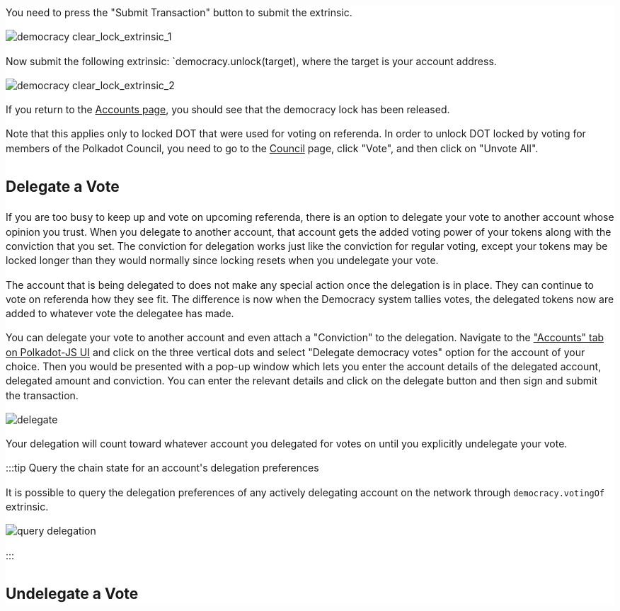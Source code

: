 You need to press the "Submit Transaction" button to submit the extrinsic.

![democracy clear_lock_extrinsic_1](../assets/democracy_clear_lock_extrinsic_1.png)

Now submit the following extrinsic: `democracy.unlock(target), where the target is your account
address.

![democracy clear_lock_extrinsic_2](../assets/democracy_clear_lock_extrinsic_2.png)

If you return to the [Accounts page](https://polkadot.js.org/apps/#/accounts), you should see that
the democracy lock has been released.

Note that this applies only to locked DOT that were used for voting on referenda. In order to unlock
DOT locked by voting for members of the Polkadot Council, you need to go to the
[Council](https://polkadot.js.org/apps/#/council) page, click "Vote", and then click on "Unvote
All".

## Delegate a Vote

If you are too busy to keep up and vote on upcoming referenda, there is an option to delegate your
vote to another account whose opinion you trust. When you delegate to another account, that account
gets the added voting power of your tokens along with the conviction that you set. The conviction
for delegation works just like the conviction for regular voting, except your tokens may be locked
longer than they would normally since locking resets when you undelegate your vote.

The account that is being delegated to does not make any special action once the delegation is in
place. They can continue to vote on referenda how they see fit. The difference is now when the
Democracy system tallies votes, the delegated tokens now are added to whatever vote the delegatee
has made.

You can delegate your vote to another account and even attach a "Conviction" to the delegation.
Navigate to the ["Accounts" tab on Polkadot-JS UI](https://polkadot.js.org/apps/#/accounts) and
click on the three vertical dots and select "Delegate democracy votes" option for the account of
your choice. Then you would be presented with a pop-up window which lets you enter the account
details of the delegated account, delegated amount and conviction. You can enter the relevant
details and click on the delegate button and then sign and submit the transaction.

![delegate](../assets/democracy/delegate-vote.png)

Your delegation will count toward whatever account you delegated for votes on until you explicitly
undelegate your vote.

:::tip Query the chain state for an account's delegation preferences

It is possible to query the delegation preferences of any actively delegating account on the network
through `democracy.votingOf` extrinsic.

![query delegation](../assets/democracy/query-delegation.png)

:::

## Undelegate a Vote
